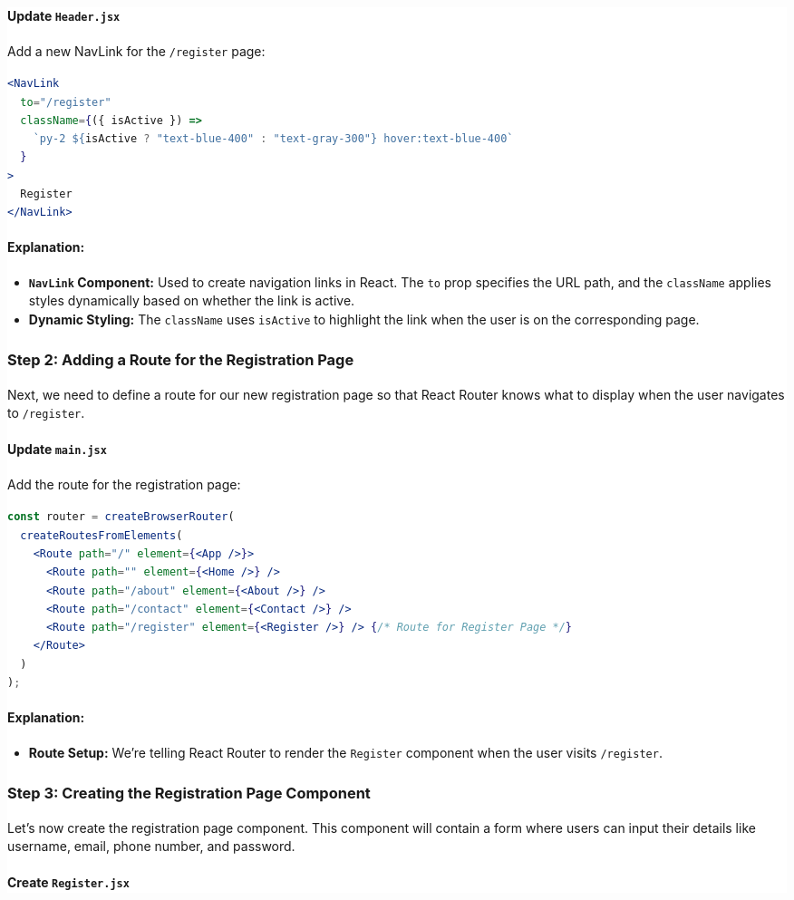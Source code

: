 #### Update `Header.jsx`

Add a new NavLink for the `/register` page:

```jsx
<NavLink
  to="/register"
  className={({ isActive }) =>
    `py-2 ${isActive ? "text-blue-400" : "text-gray-300"} hover:text-blue-400`
  }
>
  Register
</NavLink>
```

#### Explanation:

- **`NavLink` Component:** Used to create navigation links in React. The `to` prop specifies the URL path, and the `className` applies styles dynamically based on whether the link is active.
- **Dynamic Styling:** The `className` uses `isActive` to highlight the link when the user is on the corresponding page.

### Step 2: Adding a Route for the Registration Page

Next, we need to define a route for our new registration page so that React Router knows what to display when the user navigates to `/register`.

#### Update `main.jsx`

Add the route for the registration page:

```jsx
const router = createBrowserRouter(
  createRoutesFromElements(
    <Route path="/" element={<App />}>
      <Route path="" element={<Home />} />
      <Route path="/about" element={<About />} />
      <Route path="/contact" element={<Contact />} />
      <Route path="/register" element={<Register />} /> {/* Route for Register Page */}
    </Route>
  )
);
```

#### Explanation:

- **Route Setup:** We’re telling React Router to render the `Register` component when the user visits `/register`.

### Step 3: Creating the Registration Page Component

Let’s now create the registration page component. This component will contain a form where users can input their details like username, email, phone number, and password.

#### Create `Register.jsx`
